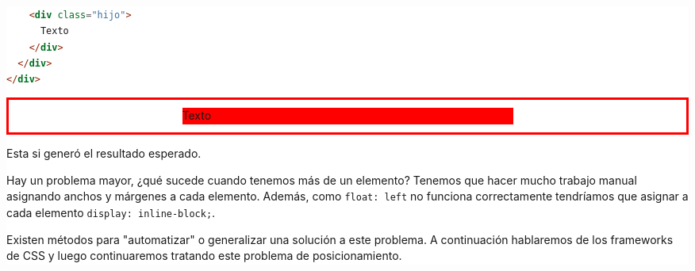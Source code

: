 ```html
    <div class="hijo">
      Texto
    </div>
  </div>
</div>
```

<div class="example">
  <style>
  .padre2 {
    border: 3px solid red;
    padding: 10px;
  }
  .hijo2 {
    width: 50%;
    margin-left: 25%;
    background-color: red;
  }
  </style>
  <div class="padre2">
    <div class="hijo2">
      Texto
    </div>
  </div>
</div>

Esta si generó el resultado esperado. 

Hay un problema mayor, ¿qué sucede cuando tenemos más de un elemento? Tenemos
que hacer mucho trabajo manual asignando anchos y márgenes a cada elemento.
Además, como `float: left` no funciona correctamente tendríamos que asignar a
cada elemento `display: inline-block;`.

Existen métodos para "automatizar" o generalizar una solución a este problema. A
continuación hablaremos de los frameworks de CSS y luego continuaremos tratando
este problema de posicionamiento.


